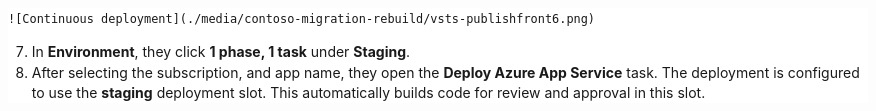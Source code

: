    ![Continuous deployment](./media/contoso-migration-rebuild/vsts-publishfront6.png)

7. In **Environment**, they click **1 phase, 1 task** under **Staging**.
8. After selecting the subscription, and app name, they open the **Deploy Azure App Service** task. The deployment is configured to use the **staging** deployment slot. This automatically builds code for review and approval in this slot.
